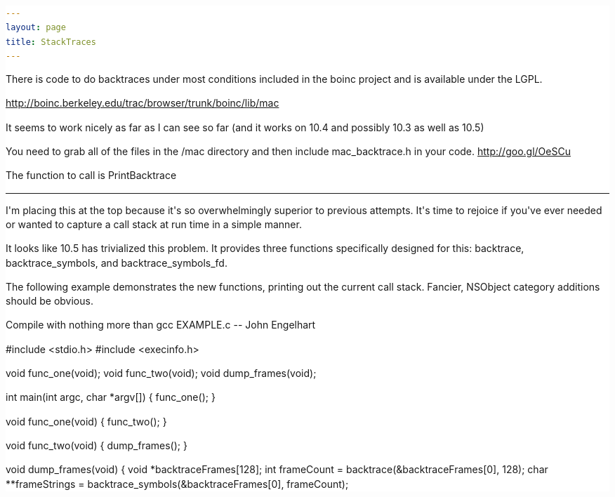 ```yaml
---
layout: page
title: StackTraces
---
```





There is code to do backtraces under most conditions included in the boinc project and is available under the LGPL.

http://boinc.berkeley.edu/trac/browser/trunk/boinc/lib/mac

It seems to work nicely as far as I can see so far (and it works on 10.4 and possibly 10.3 as well as 10.5)

You need to grab all of the files in the /mac directory and then include mac_backtrace.h in your code. http://goo.gl/OeSCu

The function to call is PrintBacktrace


----

I'm placing this at the top because it's so overwhelmingly superior to previous attempts.  It's time to rejoice if you've ever needed or wanted to capture a call stack at run time in a simple manner.

It looks like 10.5 has trivialized this problem.  It provides three functions specifically designed for this: backtrace, backtrace_symbols, and backtrace_symbols_fd.

The following example demonstrates the new functions, printing out the current call stack.  Fancier, NSObject category additions should be obvious.

Compile with nothing more than gcc EXAMPLE.c  -- John Engelhart

    
#include <stdio.h>
#include <execinfo.h>

void func_one(void);
void func_two(void);
void dump_frames(void);

int main(int argc, char *argv[]) {
  func_one();
}

void func_one(void) {
  func_two();
}

void func_two(void) {
  dump_frames();
}

void dump_frames(void) {
  void *backtraceFrames[128];
  int frameCount = backtrace(&backtraceFrames[0], 128);
  char **frameStrings = backtrace_symbols(&backtraceFrames[0], frameCount);
